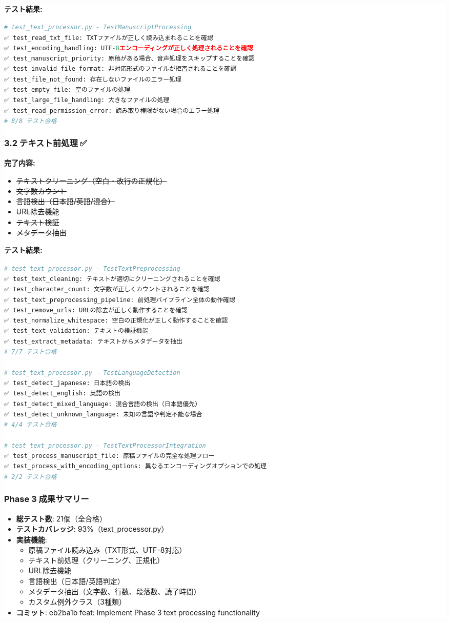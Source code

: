 **テスト結果:**
```python
# test_text_processor.py - TestManuscriptProcessing
✅ test_read_txt_file: TXTファイルが正しく読み込まれることを確認
✅ test_encoding_handling: UTF-8エンコーディングが正しく処理されることを確認
✅ test_manuscript_priority: 原稿がある場合、音声処理をスキップすることを確認
✅ test_invalid_file_format: 非対応形式のファイルが拒否されることを確認
✅ test_file_not_found: 存在しないファイルのエラー処理
✅ test_empty_file: 空のファイルの処理
✅ test_large_file_handling: 大きなファイルの処理
✅ test_read_permission_error: 読み取り権限がない場合のエラー処理
# 8/8 テスト合格
```

### 3.2 テキスト前処理 ✅
**完了内容:**
- ~~テキストクリーニング（空白・改行の正規化）~~
- ~~文字数カウント~~
- ~~言語検出（日本語/英語/混合）~~
- ~~URL除去機能~~
- ~~テキスト検証~~
- ~~メタデータ抽出~~

**テスト結果:**
```python
# test_text_processor.py - TestTextPreprocessing
✅ test_text_cleaning: テキストが適切にクリーニングされることを確認
✅ test_character_count: 文字数が正しくカウントされることを確認
✅ test_text_preprocessing_pipeline: 前処理パイプライン全体の動作確認
✅ test_remove_urls: URLの除去が正しく動作することを確認
✅ test_normalize_whitespace: 空白の正規化が正しく動作することを確認
✅ test_text_validation: テキストの検証機能
✅ test_extract_metadata: テキストからメタデータを抽出
# 7/7 テスト合格

# test_text_processor.py - TestLanguageDetection
✅ test_detect_japanese: 日本語の検出
✅ test_detect_english: 英語の検出
✅ test_detect_mixed_language: 混合言語の検出（日本語優先）
✅ test_detect_unknown_language: 未知の言語や判定不能な場合
# 4/4 テスト合格

# test_text_processor.py - TestTextProcessorIntegration
✅ test_process_manuscript_file: 原稿ファイルの完全な処理フロー
✅ test_process_with_encoding_options: 異なるエンコーディングオプションでの処理
# 2/2 テスト合格
```

### Phase 3 成果サマリー
- **総テスト数**: 21個（全合格）
- **テストカバレッジ**: 93%（text_processor.py）
- **実装機能**: 
  - 原稿ファイル読み込み（TXT形式、UTF-8対応）
  - テキスト前処理（クリーニング、正規化）
  - URL除去機能
  - 言語検出（日本語/英語判定）
  - メタデータ抽出（文字数、行数、段落数、読了時間）
  - カスタム例外クラス（3種類）
- **コミット**: eb2ba1b feat: Implement Phase 3 text processing functionality
